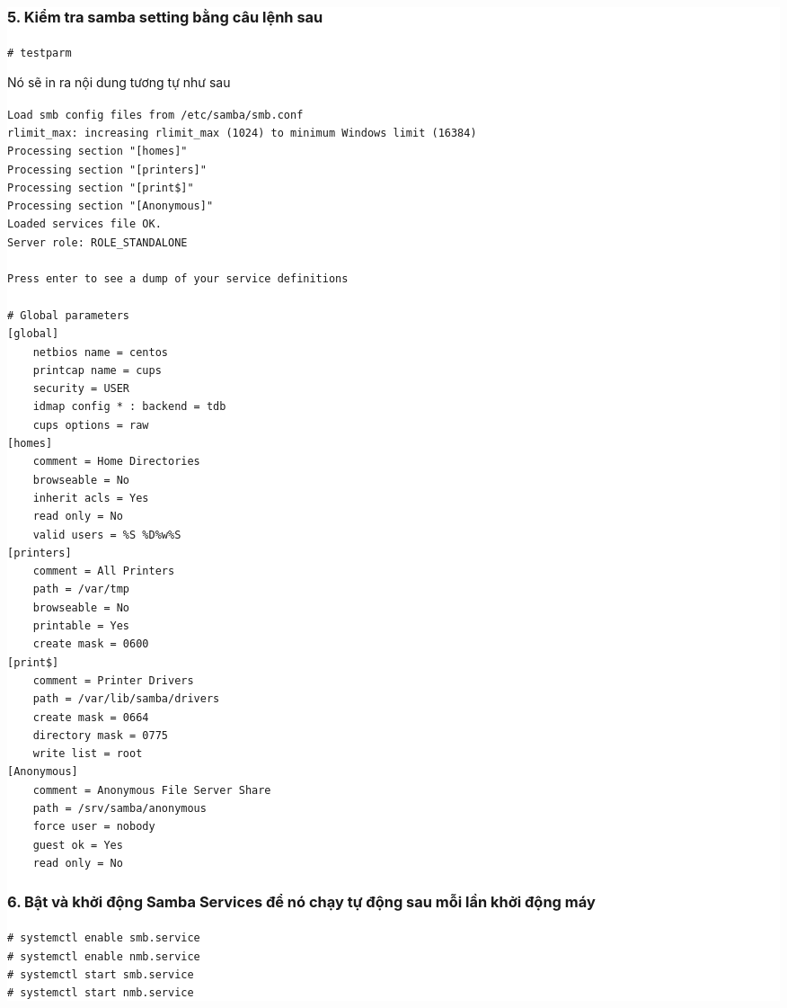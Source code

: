 ### 5. Kiểm tra samba setting bằng câu lệnh sau
```
# testparm
```

Nó sẽ in ra nội dung tương tự như sau
```
Load smb config files from /etc/samba/smb.conf
rlimit_max: increasing rlimit_max (1024) to minimum Windows limit (16384)
Processing section "[homes]"
Processing section "[printers]"
Processing section "[print$]"
Processing section "[Anonymous]"
Loaded services file OK.
Server role: ROLE_STANDALONE

Press enter to see a dump of your service definitions

# Global parameters
[global]
	netbios name = centos
	printcap name = cups
	security = USER
	idmap config * : backend = tdb
	cups options = raw
[homes]
	comment = Home Directories
	browseable = No
	inherit acls = Yes
	read only = No
	valid users = %S %D%w%S
[printers]
	comment = All Printers
	path = /var/tmp
	browseable = No
	printable = Yes
	create mask = 0600
[print$]
	comment = Printer Drivers
	path = /var/lib/samba/drivers
	create mask = 0664
	directory mask = 0775
	write list = root
[Anonymous]
 	comment = Anonymous File Server Share
	path = /srv/samba/anonymous
	force user = nobody
	guest ok = Yes
	read only = No
```

### 6. Bật và khởi động Samba Services để nó chạy tự động sau mỗi lần khởi động máy 
```
# systemctl enable smb.service
# systemctl enable nmb.service
# systemctl start smb.service
# systemctl start nmb.service
```
